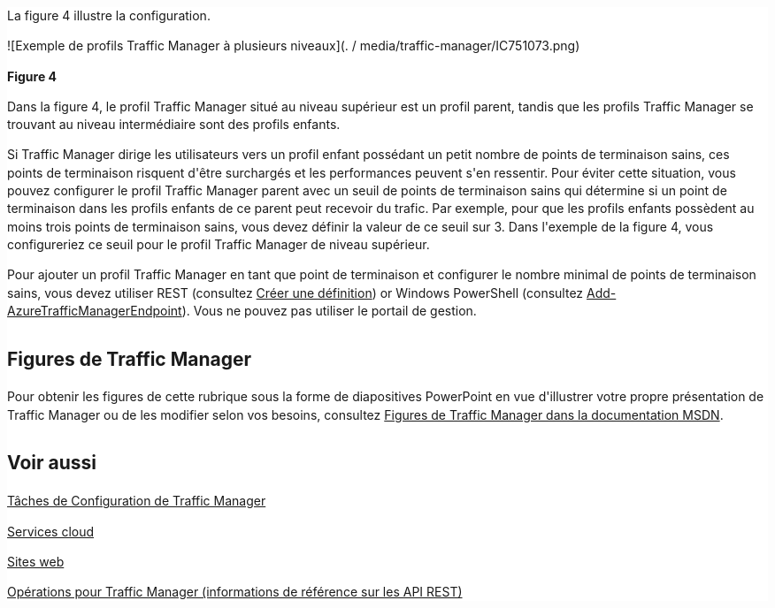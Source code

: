 La figure 4 illustre la configuration.

![Exemple de profils Traffic Manager à plusieurs niveaux](. / media/traffic-manager/IC751073.png)

**Figure 4**

Dans la figure 4, le profil Traffic Manager situé au niveau supérieur est un profil parent, tandis que les profils Traffic Manager se trouvant au niveau intermédiaire sont des profils enfants.

Si Traffic Manager dirige les utilisateurs vers un profil enfant possédant un petit nombre de points de terminaison sains, ces points de terminaison risquent d'être surchargés et les performances peuvent s'en ressentir. Pour éviter cette situation, vous pouvez configurer le profil Traffic Manager parent avec un seuil de points de terminaison sains qui détermine si un point de terminaison dans les profils enfants de ce parent peut recevoir du trafic. Par exemple, pour que les profils enfants possèdent au moins trois points de terminaison sains, vous devez définir la valeur de ce seuil sur 3. Dans l'exemple de la figure 4, vous configureriez ce seuil pour le profil Traffic Manager de niveau supérieur.

Pour ajouter un profil Traffic Manager en tant que point de terminaison et configurer le nombre minimal de points de terminaison sains, vous devez utiliser REST (consultez [Créer une définition](http://go.microsoft.com/fwlink/p/?LinkId=400772)) or Windows PowerShell (consultez [Add-AzureTrafficManagerEndpoint](https://msdn.microsoft.com/library/azure/dn690257.aspx)). Vous ne pouvez pas utiliser le portail de gestion.

## Figures de Traffic Manager


Pour obtenir les figures de cette rubrique sous la forme de diapositives PowerPoint en vue d'illustrer votre propre présentation de Traffic Manager ou de les modifier selon vos besoins, consultez [Figures de Traffic Manager dans la documentation MSDN](http://gallery.technet.microsoft.com/Traffic-Manager-figures-in-887e7c99).

## Voir aussi

[Tâches de Configuration de Traffic Manager](https://msdn.microsoft.com/library/azure/hh744830.aspx)

[Services cloud](http://go.microsoft.com/fwlink/?LinkId=314074)

[Sites web](http://go.microsoft.com/fwlink/p/?LinkId=393327)

[Opérations pour Traffic Manager (informations de référence sur les API REST)](http://go.microsoft.com/fwlink/?LinkId=313584)

